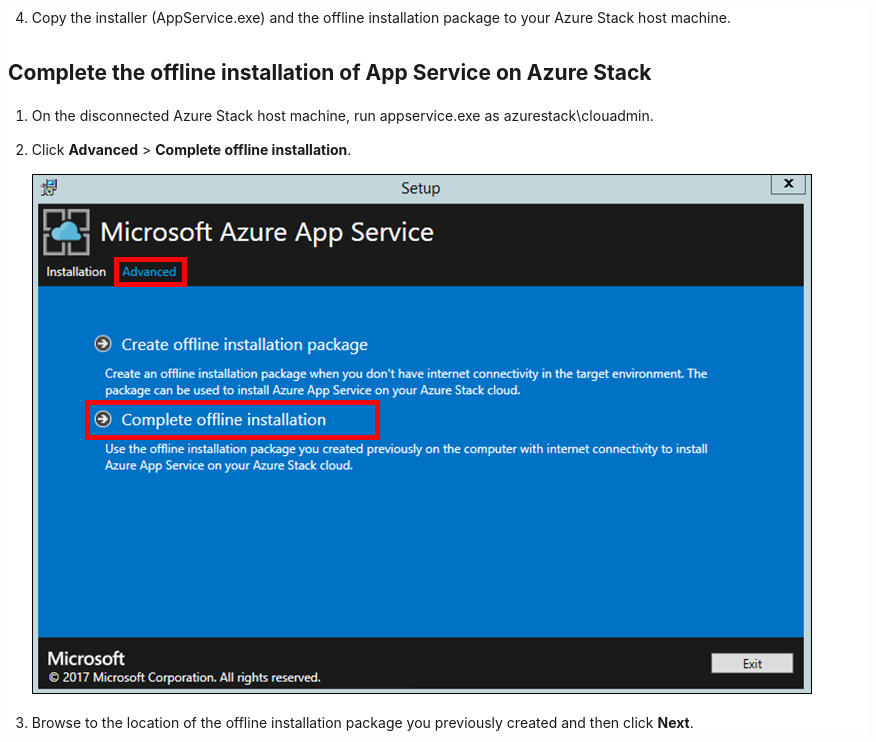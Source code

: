 4. Copy the installer (AppService.exe) and the offline installation package to your Azure Stack host machine.

## Complete the offline installation of App Service on Azure Stack

1. On the disconnected Azure Stack host machine, run appservice.exe as azurestack\clouadmin.

2. Click **Advanced** > **Complete offline installation**.

    ![App Service Installer](media/azure-stack-app-service-deploy-offline/image03.png)   

3. Browse to the location of the offline installation package you previously created and then click **Next**.
